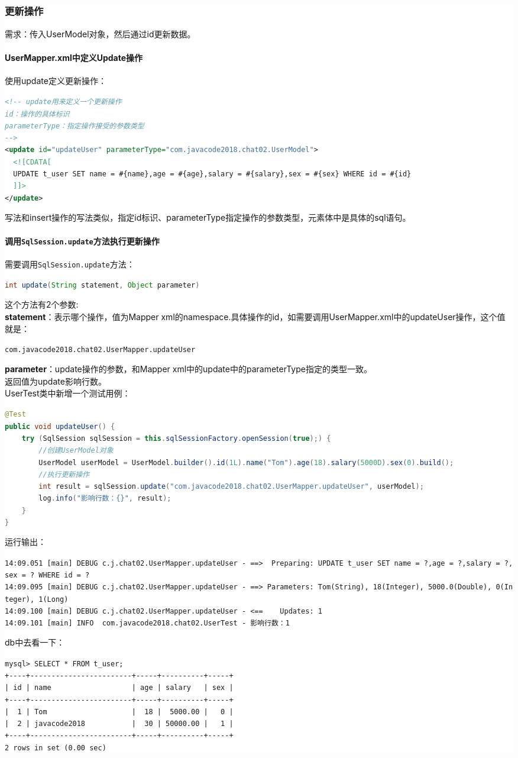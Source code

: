 <a name="L63nS"></a>
### 更新操作
需求：传入UserModel对象，然后通过id更新数据。
<a name="ViCVL"></a>
#### UserMapper.xml中定义Update操作
使用update定义更新操作：
```xml
<!-- update用来定义一个更新操作
id：操作的具体标识
parameterType：指定操作接受的参数类型
-->
<update id="updateUser" parameterType="com.javacode2018.chat02.UserModel">
  <![CDATA[
  UPDATE t_user SET name = #{name},age = #{age},salary = #{salary},sex = #{sex} WHERE id = #{id}
  ]]>
</update>
```
写法和insert操作的写法类似，指定id标识、parameterType指定操作的参数类型，元素体中是具体的sql语句。
<a name="Vc0n7"></a>
#### 调用`SqlSession.update`方法执行更新操作
需要调用`SqlSession.update`方法：
```java
int update(String statement, Object parameter)
```
这个方法有2个参数:<br />**statement**：表示哪个操作，值为Mapper xml的namespace.具体操作的id，如需要调用UserMapper.xml中的updateUser操作，这个值就是：
```
com.javacode2018.chat02.UserMapper.updateUser
```
**parameter**：update操作的参数，和Mapper xml中的update中的parameterType指定的类型一致。<br />返回值为update影响行数。<br />UserTest类中新增一个测试用例：
```java
@Test
public void updateUser() {
    try (SqlSession sqlSession = this.sqlSessionFactory.openSession(true);) {
        //创建UserModel对象
        UserModel userModel = UserModel.builder().id(1L).name("Tom").age(18).salary(5000D).sex(0).build();
        //执行更新操作
        int result = sqlSession.update("com.javacode2018.chat02.UserMapper.updateUser", userModel);
        log.info("影响行数：{}", result);
    }
}
```
运行输出：
```
14:09.051 [main] DEBUG c.j.chat02.UserMapper.updateUser - ==>  Preparing: UPDATE t_user SET name = ?,age = ?,salary = ?,sex = ? WHERE id = ? 
14:09.095 [main] DEBUG c.j.chat02.UserMapper.updateUser - ==> Parameters: Tom(String), 18(Integer), 5000.0(Double), 0(Integer), 1(Long)
14:09.100 [main] DEBUG c.j.chat02.UserMapper.updateUser - <==    Updates: 1
14:09.101 [main] INFO  com.javacode2018.chat02.UserTest - 影响行数：1
```
db中去看一下：
```
mysql> SELECT * FROM t_user;
+----+------------------------+-----+----------+-----+
| id | name                   | age | salary   | sex |
+----+------------------------+-----+----------+-----+
|  1 | Tom                    |  18 |  5000.00 |   0 |
|  2 | javacode2018           |  30 | 50000.00 |   1 |
+----+------------------------+-----+----------+-----+
2 rows in set (0.00 sec)
```